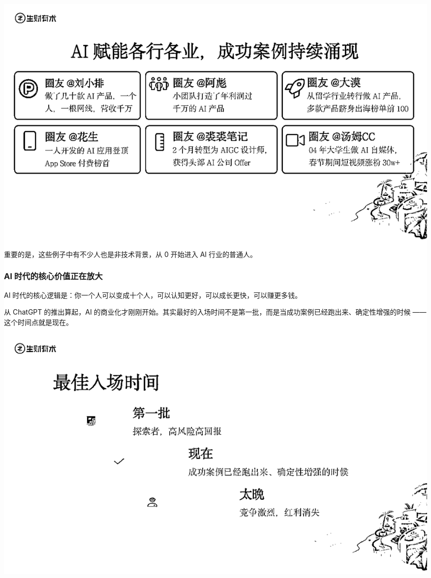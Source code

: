 ![](img/c9dee9472edd37d29ab9592813392a54.png)

重要的是，这些例子中有不少人也是非技术背景，从 0 开始进入 AI 行业的普通人。

### AI 时代的核心价值正在放大

AI 时代的核心逻辑是：你一个人可以变成十个人，可以认知更好，可以成长更快，可以赚更多钱。

从 ChatGPT 的推出算起，AI 的商业化才刚刚开始。其实最好的入场时间不是第一批，而是当成功案例已经跑出来、确定性增强的时候 —— 这个时间点就是现在。

![](img/bb7c589916e878ced169438124e18934.png)
